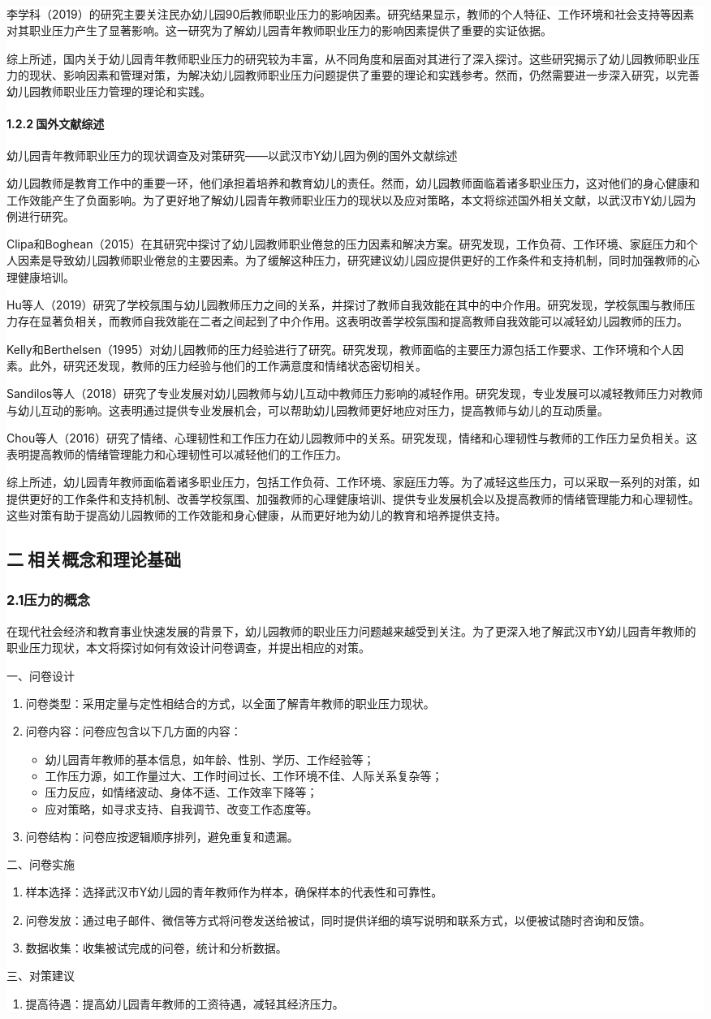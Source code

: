 李学科（2019）的研究主要关注民办幼儿园90后教师职业压力的影响因素。研究结果显示，教师的个人特征、工作环境和社会支持等因素对其职业压力产生了显著影响。这一研究为了解幼儿园青年教师职业压力的影响因素提供了重要的实证依据。

综上所述，国内关于幼儿园青年教师职业压力的研究较为丰富，从不同角度和层面对其进行了深入探讨。这些研究揭示了幼儿园教师职业压力的现状、影响因素和管理对策，为解决幼儿园教师职业压力问题提供了重要的理论和实践参考。然而，仍然需要进一步深入研究，以完善幼儿园教师职业压力管理的理论和实践。

#### 1.2.2 国外文献综述

幼儿园青年教师职业压力的现状调查及对策研究——以武汉市Y幼儿园为例的国外文献综述

幼儿园教师是教育工作中的重要一环，他们承担着培养和教育幼儿的责任。然而，幼儿园教师面临着诸多职业压力，这对他们的身心健康和工作效能产生了负面影响。为了更好地了解幼儿园青年教师职业压力的现状以及应对策略，本文将综述国外相关文献，以武汉市Y幼儿园为例进行研究。

Clipa和Boghean（2015）在其研究中探讨了幼儿园教师职业倦怠的压力因素和解决方案。研究发现，工作负荷、工作环境、家庭压力和个人因素是导致幼儿园教师职业倦怠的主要因素。为了缓解这种压力，研究建议幼儿园应提供更好的工作条件和支持机制，同时加强教师的心理健康培训。

Hu等人（2019）研究了学校氛围与幼儿园教师压力之间的关系，并探讨了教师自我效能在其中的中介作用。研究发现，学校氛围与教师压力存在显著负相关，而教师自我效能在二者之间起到了中介作用。这表明改善学校氛围和提高教师自我效能可以减轻幼儿园教师的压力。

Kelly和Berthelsen（1995）对幼儿园教师的压力经验进行了研究。研究发现，教师面临的主要压力源包括工作要求、工作环境和个人因素。此外，研究还发现，教师的压力经验与他们的工作满意度和情绪状态密切相关。

Sandilos等人（2018）研究了专业发展对幼儿园教师与幼儿互动中教师压力影响的减轻作用。研究发现，专业发展可以减轻教师压力对教师与幼儿互动的影响。这表明通过提供专业发展机会，可以帮助幼儿园教师更好地应对压力，提高教师与幼儿的互动质量。

Chou等人（2016）研究了情绪、心理韧性和工作压力在幼儿园教师中的关系。研究发现，情绪和心理韧性与教师的工作压力呈负相关。这表明提高教师的情绪管理能力和心理韧性可以减轻他们的工作压力。

综上所述，幼儿园青年教师面临着诸多职业压力，包括工作负荷、工作环境、家庭压力等。为了减轻这些压力，可以采取一系列的对策，如提供更好的工作条件和支持机制、改善学校氛围、加强教师的心理健康培训、提供专业发展机会以及提高教师的情绪管理能力和心理韧性。这些对策有助于提高幼儿园教师的工作效能和身心健康，从而更好地为幼儿的教育和培养提供支持。

## 二 相关概念和理论基础

### 2.1压力的概念

在现代社会经济和教育事业快速发展的背景下，幼儿园教师的职业压力问题越来越受到关注。为了更深入地了解武汉市Y幼儿园青年教师的职业压力现状，本文将探讨如何有效设计问卷调查，并提出相应的对策。

一、问卷设计

1. 问卷类型：采用定量与定性相结合的方式，以全面了解青年教师的职业压力现状。

2. 问卷内容：问卷应包含以下几方面的内容：
   - 幼儿园青年教师的基本信息，如年龄、性别、学历、工作经验等；
   - 工作压力源，如工作量过大、工作时间过长、工作环境不佳、人际关系复杂等；
   - 压力反应，如情绪波动、身体不适、工作效率下降等；
   - 应对策略，如寻求支持、自我调节、改变工作态度等。

3. 问卷结构：问卷应按逻辑顺序排列，避免重复和遗漏。

二、问卷实施

1. 样本选择：选择武汉市Y幼儿园的青年教师作为样本，确保样本的代表性和可靠性。

2. 问卷发放：通过电子邮件、微信等方式将问卷发送给被试，同时提供详细的填写说明和联系方式，以便被试随时咨询和反馈。

3. 数据收集：收集被试完成的问卷，统计和分析数据。

三、对策建议

1. 提高待遇：提高幼儿园青年教师的工资待遇，减轻其经济压力。
